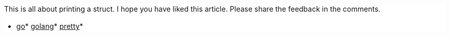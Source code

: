 This is all about printing a struct. I hope you have liked this article. Please share the feedback in the comments.

*   [go](https://golangbyexample.com/tag/go/)*   [golang](https://golangbyexample.com/tag/golang/)*   [pretty](https://golangbyexample.com/tag/pretty/)*